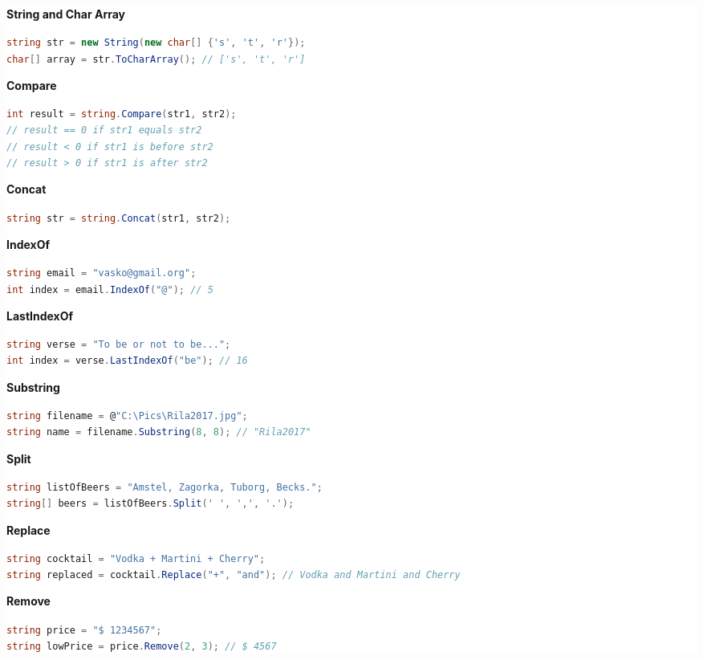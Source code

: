 **String and Char Array**

```cs
string str = new String(new char[] {'s', 't', 'r'});
char[] array = str.ToCharArray(); // ['s', 't', 'r']
```

**Compare**

```cs
int result = string.Compare(str1, str2);
// result == 0 if str1 equals str2
// result < 0 if str1 is before str2
// result > 0 if str1 is after str2
```

**Concat**

```cs
string str = string.Concat(str1, str2); 
```

**IndexOf**

```cs
string email = "vasko@gmail.org";
int index = email.IndexOf("@"); // 5
```

**LastIndexOf**

```cs
string verse = "To be or not to be...";
int index = verse.LastIndexOf("be"); // 16
```

**Substring**

```cs
string filename = @"C:\Pics\Rila2017.jpg";
string name = filename.Substring(8, 8); // "Rila2017"
```

**Split**

```cs
string listOfBeers = "Amstel, Zagorka, Tuborg, Becks.";
string[] beers = listOfBeers.Split(' ', ',', '.');
```

**Replace**

```cs
string cocktail = "Vodka + Martini + Cherry";
string replaced = cocktail.Replace("+", "and"); // Vodka and Martini and Cherry
```

**Remove**

```cs
string price = "$ 1234567";
string lowPrice = price.Remove(2, 3); // $ 4567
```
